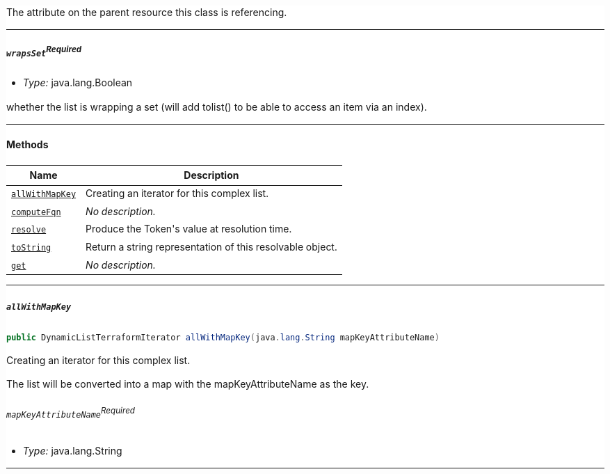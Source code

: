 The attribute on the parent resource this class is referencing.

---

##### `wrapsSet`<sup>Required</sup> <a name="wrapsSet" id="rhizo-co-terraform-provider-oci.dataOciApmSyntheticsDedicatedVantagePoints.DataOciApmSyntheticsDedicatedVantagePointsDedicatedVantagePointCollectionItemsDvpStackDetailsList.Initializer.parameter.wrapsSet"></a>

- *Type:* java.lang.Boolean

whether the list is wrapping a set (will add tolist() to be able to access an item via an index).

---

#### Methods <a name="Methods" id="Methods"></a>

| **Name** | **Description** |
| --- | --- |
| <code><a href="#rhizo-co-terraform-provider-oci.dataOciApmSyntheticsDedicatedVantagePoints.DataOciApmSyntheticsDedicatedVantagePointsDedicatedVantagePointCollectionItemsDvpStackDetailsList.allWithMapKey">allWithMapKey</a></code> | Creating an iterator for this complex list. |
| <code><a href="#rhizo-co-terraform-provider-oci.dataOciApmSyntheticsDedicatedVantagePoints.DataOciApmSyntheticsDedicatedVantagePointsDedicatedVantagePointCollectionItemsDvpStackDetailsList.computeFqn">computeFqn</a></code> | *No description.* |
| <code><a href="#rhizo-co-terraform-provider-oci.dataOciApmSyntheticsDedicatedVantagePoints.DataOciApmSyntheticsDedicatedVantagePointsDedicatedVantagePointCollectionItemsDvpStackDetailsList.resolve">resolve</a></code> | Produce the Token's value at resolution time. |
| <code><a href="#rhizo-co-terraform-provider-oci.dataOciApmSyntheticsDedicatedVantagePoints.DataOciApmSyntheticsDedicatedVantagePointsDedicatedVantagePointCollectionItemsDvpStackDetailsList.toString">toString</a></code> | Return a string representation of this resolvable object. |
| <code><a href="#rhizo-co-terraform-provider-oci.dataOciApmSyntheticsDedicatedVantagePoints.DataOciApmSyntheticsDedicatedVantagePointsDedicatedVantagePointCollectionItemsDvpStackDetailsList.get">get</a></code> | *No description.* |

---

##### `allWithMapKey` <a name="allWithMapKey" id="rhizo-co-terraform-provider-oci.dataOciApmSyntheticsDedicatedVantagePoints.DataOciApmSyntheticsDedicatedVantagePointsDedicatedVantagePointCollectionItemsDvpStackDetailsList.allWithMapKey"></a>

```java
public DynamicListTerraformIterator allWithMapKey(java.lang.String mapKeyAttributeName)
```

Creating an iterator for this complex list.

The list will be converted into a map with the mapKeyAttributeName as the key.

###### `mapKeyAttributeName`<sup>Required</sup> <a name="mapKeyAttributeName" id="rhizo-co-terraform-provider-oci.dataOciApmSyntheticsDedicatedVantagePoints.DataOciApmSyntheticsDedicatedVantagePointsDedicatedVantagePointCollectionItemsDvpStackDetailsList.allWithMapKey.parameter.mapKeyAttributeName"></a>

- *Type:* java.lang.String

---
